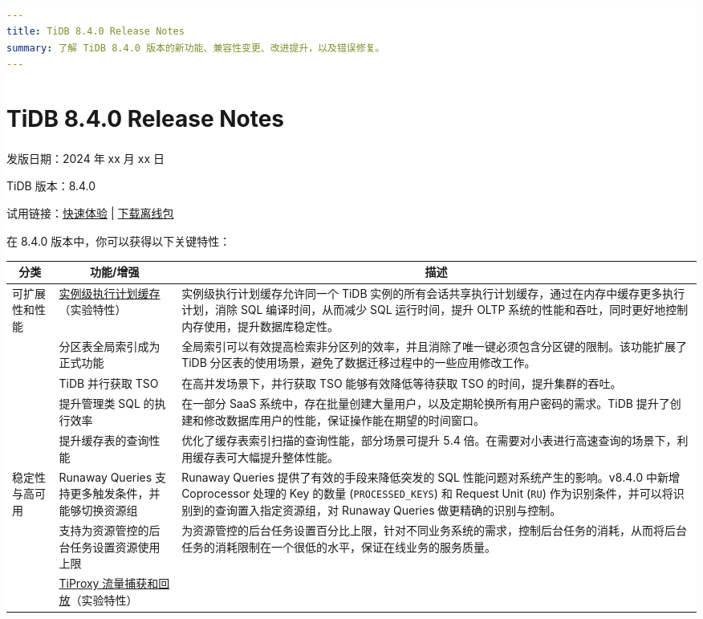 ```yaml
---
title: TiDB 8.4.0 Release Notes
summary: 了解 TiDB 8.4.0 版本的新功能、兼容性变更、改进提升，以及错误修复。
---
```


# TiDB 8.4.0 Release Notes

发版日期：2024 年 xx 月 xx 日

TiDB 版本：8.4.0

试用链接：[快速体验](https://docs.pingcap.com/zh/tidb/v8.4/quick-start-with-tidb) | [下载离线包](https://cn.pingcap.com/product-community/?version=v8.4.0-DMR#version-list)

在 8.4.0 版本中，你可以获得以下关键特性：

<table>
<thead>
  <tr>
    <th>分类</th>
    <th>功能/增强</th>
    <th>描述</th>
  </tr>
</thead>
<tbody>
  <tr>
    <td rowspan="5">可扩展性和性能</td>
    <td><a href="https://docs.pingcap.com/zh/tidb/v8.4/system-variables#tidb_enable_instance_plan_cache-从-v840-版本开始引入">实例级执行计划缓存</a>（实验特性）<!-- tw@Oreoxmt 1569 --></td>
    <td>实例级执行计划缓存允许同一个 TiDB 实例的所有会话共享执行计划缓存，通过在内存中缓存更多执行计划，消除 SQL 编译时间，从而减少 SQL 运行时间，提升 OLTP 系统的性能和吞吐，同时更好地控制内存使用，提升数据库稳定性。</td>
  </tr>
  <tr>
    <td>分区表全局索引成为正式功能<!-- tw@hfxsd 1961 --></td>
    <td>全局索引可以有效提高检索非分区列的效率，并且消除了唯一键必须包含分区键的限制。该功能扩展了 TiDB 分区表的使用场景，避免了数据迁移过程中的一些应用修改工作。</td>
  </tr>
  <tr>
    <td> TiDB 并行获取 TSO<!-- tw@qiancai 1893 --></td>
    <td>在高并发场景下，并行获取 TSO 能够有效降低等待获取 TSO 的时间，提升集群的吞吐。</td>
  </tr>
  <tr>
    <td> 提升管理类 SQL 的执行效率<!-- tw@hfxsd 1941 --></td>
    <td>在一部分 SaaS 系统中，存在批量创建大量用户，以及定期轮换所有用户密码的需求。TiDB 提升了创建和修改数据库用户的性能，保证操作能在期望的时间窗口。</td>
  </tr>
  <tr>
    <td> 提升缓存表的查询性能<!-- tw@hfxsd 1965 --></td>
    <td>优化了缓存表索引扫描的查询性能，部分场景可提升 5.4 倍。在需要对小表进行高速查询的场景下，利用缓存表可大幅提升整体性能。</td>
  </tr>
  <tr>
    <td rowspan="4">稳定性与高可用</td>
    <td>Runaway Queries 支持更多触发条件，并能够切换资源组<!-- tw@hfxsd 1832 --><!-- tw@lilin90 1800 --></td>
    <td>Runaway Queries 提供了有效的手段来降低突发的 SQL 性能问题对系统产生的影响。v8.4.0 中新增 Coprocessor 处理的 Key 的数量 (<code>PROCESSED_KEYS</code>) 和 Request Unit (<code>RU</code>) 作为识别条件，并可以将识别到的查询置入指定资源组，对 Runaway Queries 做更精确的识别与控制。</td>
  </tr>
  <tr>
    <td>支持为资源管控的后台任务设置资源使用上限<!-- tw@hfxsd 1909 --></td>
    <td>为资源管控的后台任务设置百分比上限，针对不同业务系统的需求，控制后台任务的消耗，从而将后台任务的消耗限制在一个很低的水平，保证在线业务的服务质量。</td>
  </tr>
  <tr>
    <td><a href="https://docs.pingcap.com/zh/tidb/v8.4/tiproxy-traffic-replay">TiProxy 流量捕获和回放</a>（实验特性）<!-- tw@Oreoxmt 1942 --></td>